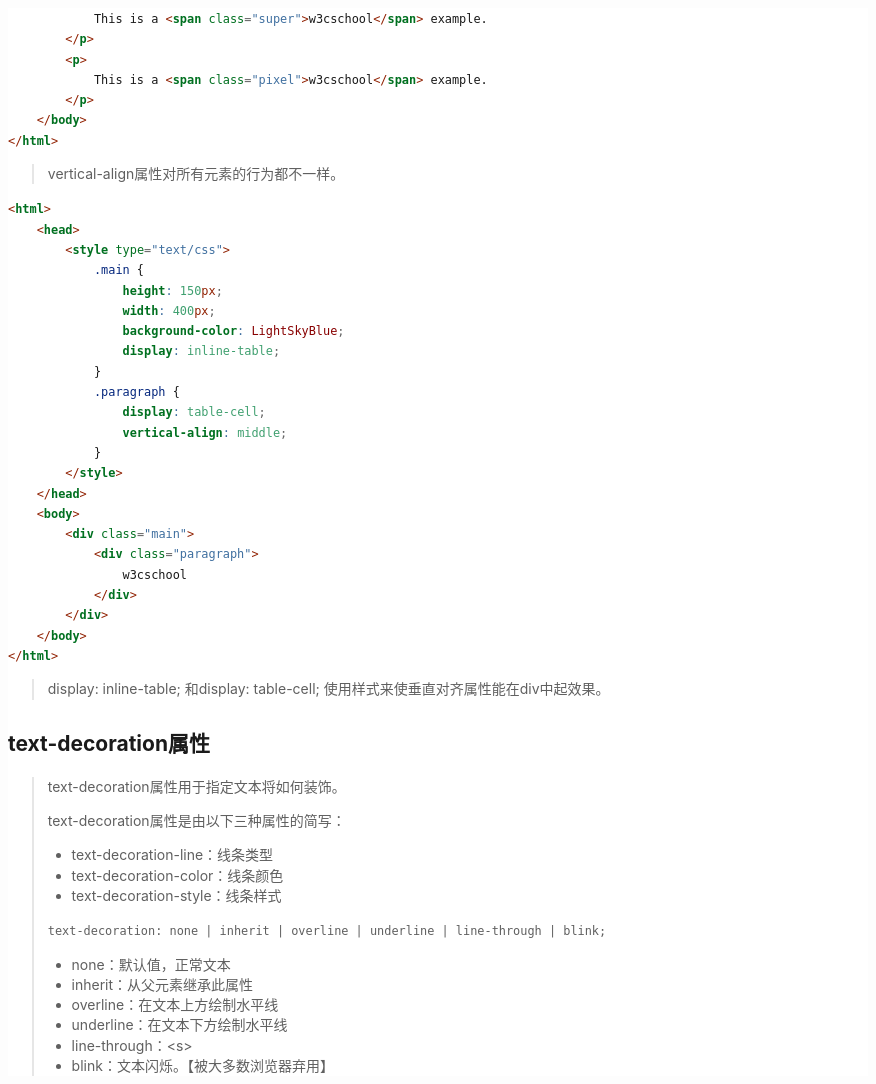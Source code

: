```html
            This is a <span class="super">w3cschool</span> example.
        </p>
        <p>
            This is a <span class="pixel">w3cschool</span> example.
        </p>
    </body>
</html>
```

> vertical-align属性对所有元素的行为都不一样。

```html
<html>
    <head>
        <style type="text/css">
            .main {
                height: 150px; 
                width: 400px; 
                background-color: LightSkyBlue; 
                display: inline-table;
            }
            .paragraph {
                display: table-cell;
                vertical-align: middle;
            }
        </style>
    </head>
    <body>
        <div class="main">
            <div class="paragraph">
                w3cschool
            </div>
        </div>
    </body>
</html>
```

> display: inline-table; 和display: table-cell; 使用样式来使垂直对齐属性能在div中起效果。

## text-decoration属性

> text-decoration属性用于指定文本将如何装饰。
>
> text-decoration属性是由以下三种属性的简写：
>
> - text-decoration-line：线条类型
> - text-decoration-color：线条颜色
> - text-decoration-style：线条样式
>
> `text-decoration: none | inherit | overline | underline | line-through | blink; `
>
> - none：默认值，正常文本
> - inherit：从父元素继承此属性
> - overline：在文本上方绘制水平线
> - underline：在文本下方绘制水平线
> - line-through：\<s>
> - blink：文本闪烁。【被大多数浏览器弃用】
